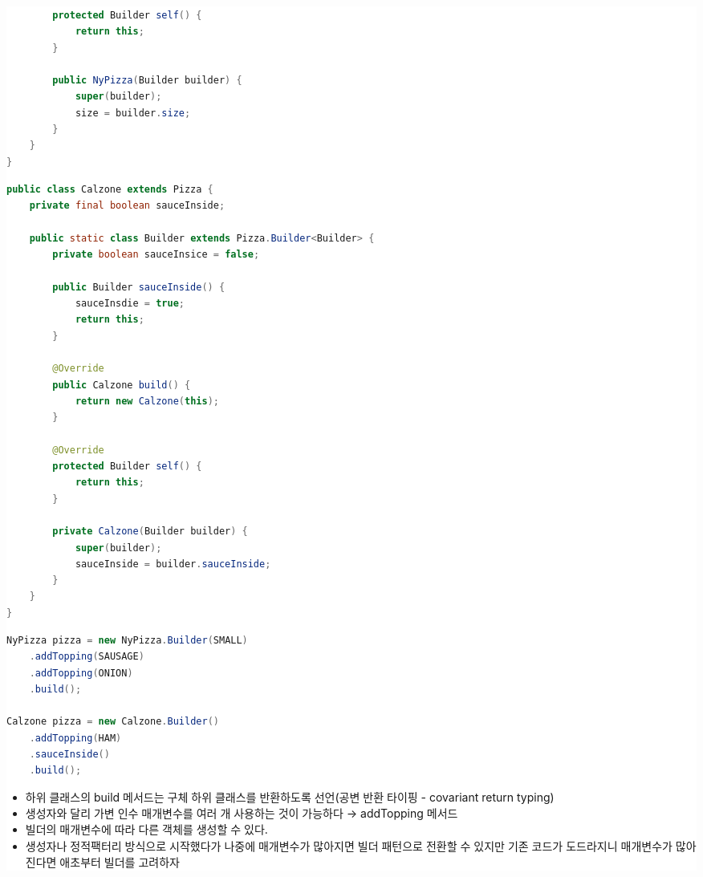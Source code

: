 ```java
		protected Builder self() {
			return this;		
		}

		public NyPizza(Builder builder) {
			super(builder);
			size = builder.size;
		}
	}
}
```

```java
public class Calzone extends Pizza {
	private final boolean sauceInside;

	public static class Builder extends Pizza.Builder<Builder> {
		private boolean sauceInsice = false;

		public Builder sauceInside() {
			sauceInsdie = true;
			return this;
		}
		
		@Override
		public Calzone build() {
			return new Calzone(this);
		}

		@Override
		protected Builder self() {
			return this;
		}

		private Calzone(Builder builder) {
			super(builder);
			sauceInside = builder.sauceInside;
		}
	}
}
```

```java
NyPizza pizza = new NyPizza.Builder(SMALL)
	.addTopping(SAUSAGE)
	.addTopping(ONION)
	.build();

Calzone pizza = new Calzone.Builder()
	.addTopping(HAM)
	.sauceInside()
	.build();
```

- 하위 클래스의 build 메서드는 구체 하위 클래스를 반환하도록 선언(공변 반환 타이핑 - covariant return typing)
- 생성자와 달리 가변 인수 매개변수를 여러 개 사용하는 것이 가능하다 → addTopping 메서드
- 빌더의 매개변수에 따라 다른 객체를 생성할 수 있다.
- 생성자나 정적팩터리 방식으로 시작했다가 나중에 매개변수가 많아지면 빌더 패턴으로 전환할 수 있지만 기존 코드가 도드라지니 매개변수가 많아진다면 애초부터 빌더를 고려하자